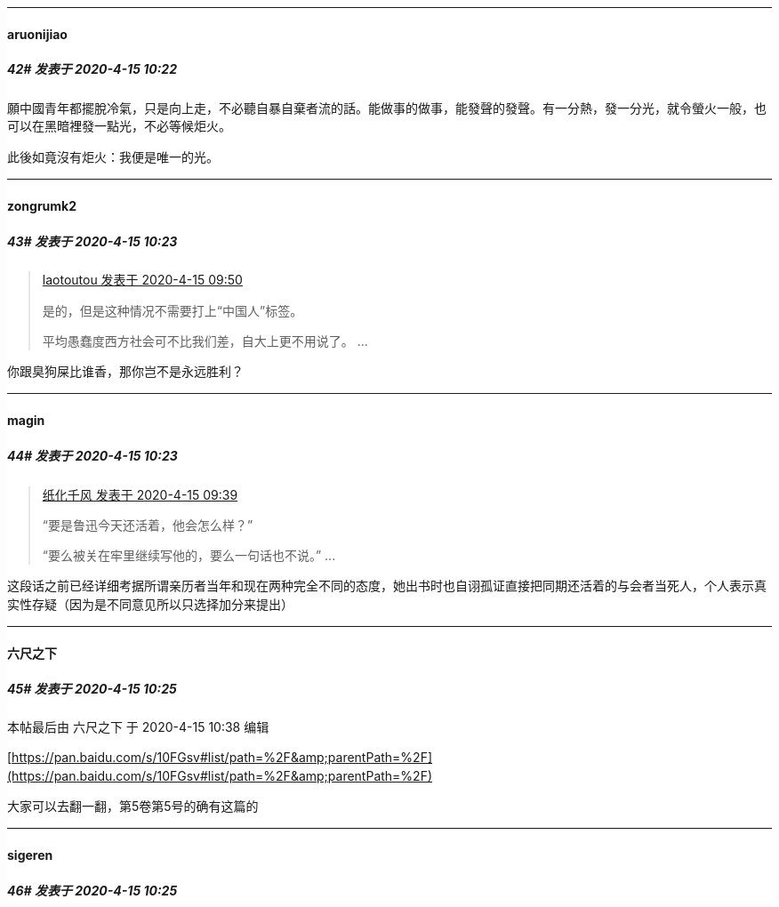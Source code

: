 -----

####  aruonijiao  
##### 42#       发表于 2020-4-15 10:22


願中國青年都擺脫冷氣，只是向上走，不必聽自暴自棄者流的話。能做事的做事，能發聲的發聲。有一分熱，發一分光，就令螢火一般，也可以在黑暗裡發一點光，不必等候炬火。


此後如竟沒有炬火：我便是唯一的光。


-----

####  zongrumk2  
##### 43#       发表于 2020-4-15 10:23


<blockquote><a href="httphttps://bbs.saraba1st.com/2b/forum.php?mod=redirect&amp;goto=findpost&amp;pid=47085594&amp;ptid=1924249" target="_blank">laotoutou 发表于 2020-4-15 09:50</a>

是的，但是这种情况不需要打上“中国人”标签。

平均愚蠢度西方社会可不比我们差，自大上更不用说了。 ...</blockquote>
你跟臭狗屎比谁香，那你岂不是永远胜利？


-----

####  magin  
##### 44#       发表于 2020-4-15 10:23


<blockquote><a href="httphttps://bbs.saraba1st.com/2b/forum.php?mod=redirect&amp;goto=findpost&amp;pid=47085461&amp;ptid=1924249" target="_blank">纸化千风 发表于 2020-4-15 09:39</a>

“要是鲁迅今天还活着，他会怎么样？”


“要么被关在牢里继续写他的，要么一句话也不说。” ...</blockquote>
这段话之前已经详细考据所谓亲历者当年和现在两种完全不同的态度，她出书时也自诩孤证直接把同期还活着的与会者当死人，个人表示真实性存疑（因为是不同意见所以只选择加分来提出）


-----

####  六尺之下  
##### 45#       发表于 2020-4-15 10:25


 本帖最后由 六尺之下 于 2020-4-15 10:38 编辑 

[https://pan.baidu.com/s/10FGsv#list/path=%2F&amp;parentPath=%2F](https://pan.baidu.com/s/10FGsv#list/path=%2F&amp;parentPath=%2F)

大家可以去翻一翻，第5卷第5号的确有这篇的


-----

####  sigeren  
##### 46#       发表于 2020-4-15 10:25
